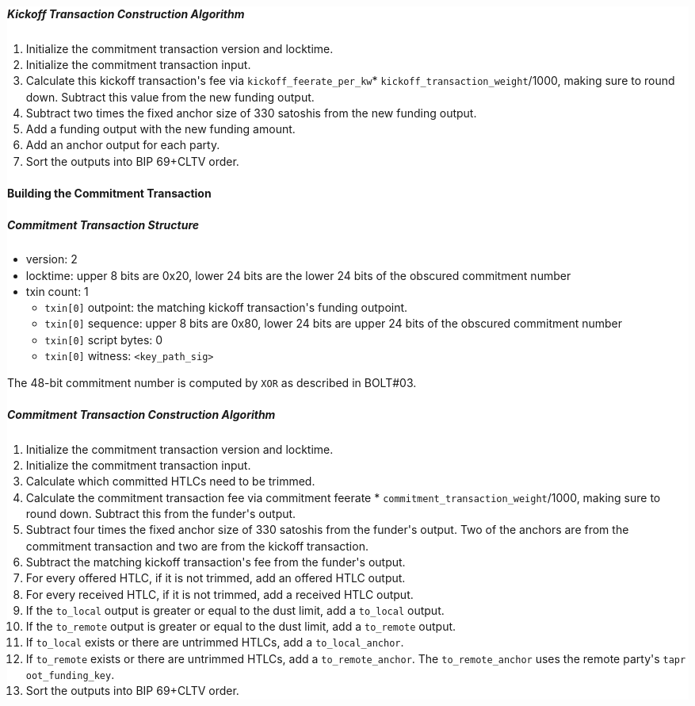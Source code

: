##### Kickoff Transaction Construction Algorithm

1. Initialize the commitment transaction version and locktime.
2. Initialize the commitment transaction input.
3. Calculate this kickoff transaction's fee via `kickoff_feerate_per_kw`*
  `kickoff_transaction_weight`/1000, making sure to round down. Subtract this
  value from the new funding output.
5. Subtract two times the fixed anchor size of 330 satoshis from the new funding
  output.
6. Add a funding output with the new funding amount.
7. Add an anchor output for each party.
8. Sort the outputs into BIP 69+CLTV order.

#### Building the Commitment Transaction

##### Commitment Transaction Structure

* version: 2
* locktime: upper 8 bits are 0x20, lower 24 bits are the lower 24 bits of the
  obscured commitment number
* txin count: 1
  * `txin[0]` outpoint: the matching kickoff transaction's funding outpoint.
  * `txin[0]` sequence: upper 8 bits are 0x80, lower 24 bits are upper 24 bits
    of the obscured commitment number
  * `txin[0]` script bytes: 0
  * `txin[0]` witness: `<key_path_sig>`

The 48-bit commitment number is computed by `XOR` as described in BOLT#03.

##### Commitment Transaction Construction Algorithm

1. Initialize the commitment transaction version and locktime.
2. Initialize the commitment transaction input.
3. Calculate which committed HTLCs need to be trimmed.
4. Calculate the commitment transaction fee via
  commitment feerate * `commitment_transaction_weight`/1000, making sure to
  round down. Subtract this from the funder's output.
5. Subtract four times the fixed anchor size of 330 satoshis from the funder's
  output. Two of the anchors are from the commitment transaction and two are
  from the kickoff transaction.
6. Subtract the matching kickoff transaction's fee from the funder's output.
7. For every offered HTLC, if it is not trimmed, add an offered HTLC output.
8. For every received HTLC, if it is not trimmed, add a received HTLC output.
9. If the `to_local` output is greater or equal to the dust limit, add a
  `to_local` output.
10. If the `to_remote` output is greater or equal to the dust limit, add a
  `to_remote` output.
11. If `to_local` exists or there are untrimmed HTLCs, add a `to_local_anchor`.
12. If `to_remote` exists or there are untrimmed HTLCs, add a
  `to_remote_anchor`. The `to_remote_anchor` uses the remote party's
  `taproot_funding_key`.
13. Sort the outputs into BIP 69+CLTV order.
